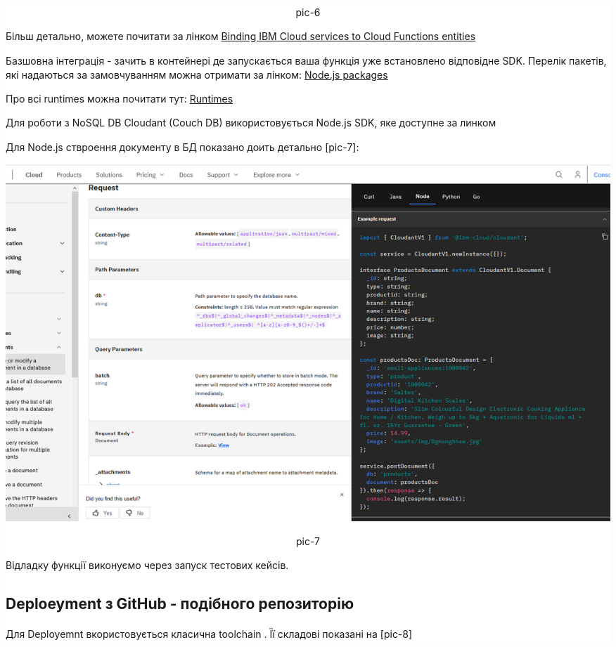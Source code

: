 <p style="text-align: center;">pic-6</p>

Більш детально, можете почитати за лінком [Binding IBM Cloud services to Cloud Functions entities](https://cloud.ibm.com/docs/openwhisk?topic=openwhisk-services)

Базшовна інтеграція - зачить в контейнері де запускається ваша функція уже встановлено відповідне SDK.
Перелік пакетів, які надаються за замовчуванням можна отримати за лінком:
[Node.js packages](https://cloud.ibm.com/docs/openwhisk?topic=openwhisk-runtimes#node-js-packages)

Про всі runtimes  можна почитати тут: [Runtimes](https://cloud.ibm.com/docs/openwhisk?topic=openwhisk-runtimes#runtimes_available)

Для роботи з NoSQL DB Cloudant (Couch DB) використовується  Node.js SDK, яке доступне за линком [](https://cloud.ibm.com/apidocs/cloudant)

Для Node.js ствроення документу в БД показано доить детально [pic-7]:


<kbd><img src="doc/lab-03-pic-7.png" /></kbd>
<p style="text-align: center;">pic-7</p>

Відладку функції виконуємо через запуск тестових кейсів.

## Deploeyment з GitHub - подібного репозиторію

Для Deployemnt вкористовується класична toolchain . Її складові показані на [pic-8] 
